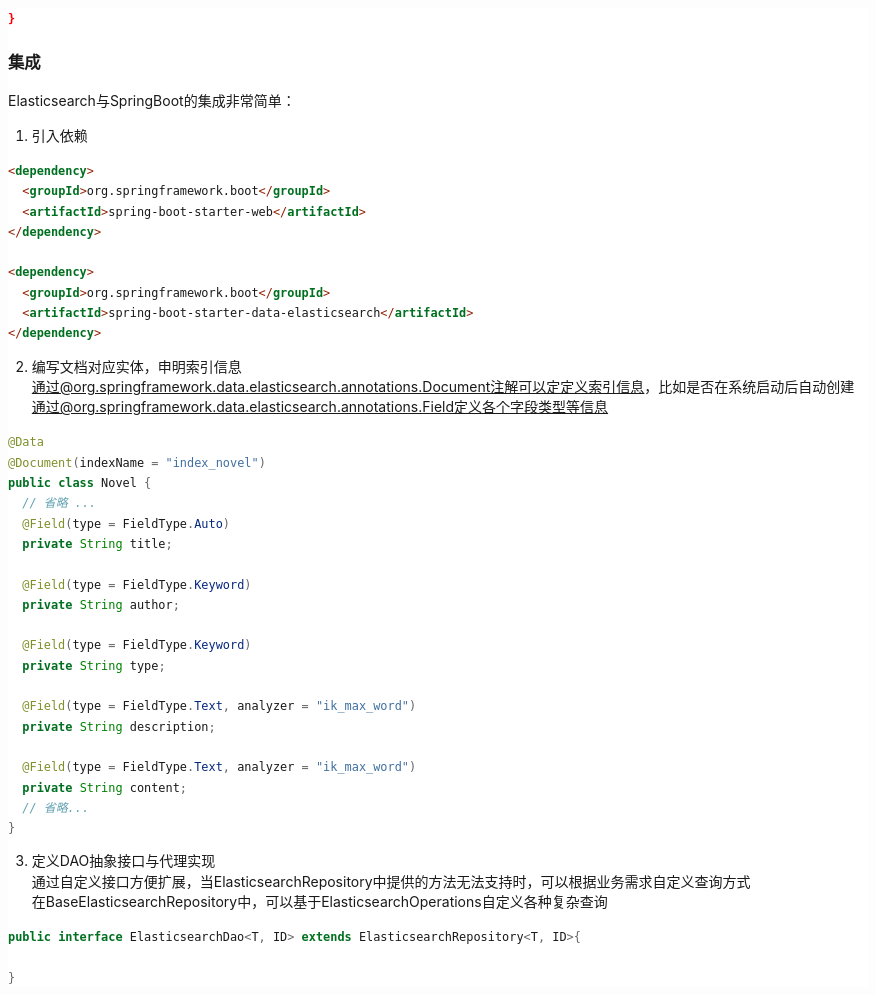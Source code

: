 ```json
}
```

### 集成

Elasticsearch与SpringBoot的集成非常简单：

1. 引入依赖
```html
<dependency>
  <groupId>org.springframework.boot</groupId>
  <artifactId>spring-boot-starter-web</artifactId>
</dependency>

<dependency>
  <groupId>org.springframework.boot</groupId>
  <artifactId>spring-boot-starter-data-elasticsearch</artifactId>
</dependency> 
```

2. 编写文档对应实体，申明索引信息  
通过@org.springframework.data.elasticsearch.annotations.Document注解可以定定义索引信息，比如是否在系统启动后自动创建\
通过@org.springframework.data.elasticsearch.annotations.Field定义各个字段类型等信息
```java
@Data
@Document(indexName = "index_novel")
public class Novel {
  // 省略 ...
  @Field(type = FieldType.Auto)
  private String title;

  @Field(type = FieldType.Keyword)
  private String author;

  @Field(type = FieldType.Keyword)
  private String type;

  @Field(type = FieldType.Text, analyzer = "ik_max_word")
  private String description;

  @Field(type = FieldType.Text, analyzer = "ik_max_word")
  private String content;
  // 省略...
}
```

3. 定义DAO抽象接口与代理实现  
通过自定义接口方便扩展，当ElasticsearchRepository中提供的方法无法支持时，可以根据业务需求自定义查询方式\
在BaseElasticsearchRepository中，可以基于ElasticsearchOperations自定义各种复杂查询
```java
public interface ElasticsearchDao<T, ID> extends ElasticsearchRepository<T, ID>{
    
}
```
